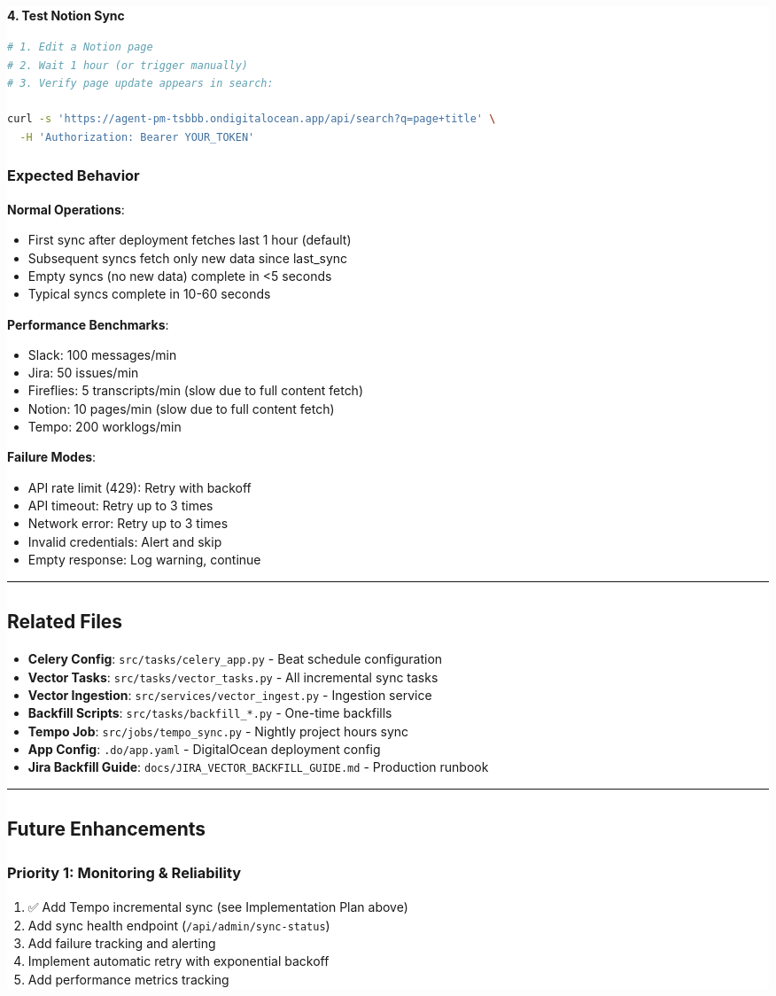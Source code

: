 **4. Test Notion Sync**

```bash
# 1. Edit a Notion page
# 2. Wait 1 hour (or trigger manually)
# 3. Verify page update appears in search:

curl -s 'https://agent-pm-tsbbb.ondigitalocean.app/api/search?q=page+title' \
  -H 'Authorization: Bearer YOUR_TOKEN'
```

### Expected Behavior

**Normal Operations**:
- First sync after deployment fetches last 1 hour (default)
- Subsequent syncs fetch only new data since last_sync
- Empty syncs (no new data) complete in <5 seconds
- Typical syncs complete in 10-60 seconds

**Performance Benchmarks**:
- Slack: 100 messages/min
- Jira: 50 issues/min
- Fireflies: 5 transcripts/min (slow due to full content fetch)
- Notion: 10 pages/min (slow due to full content fetch)
- Tempo: 200 worklogs/min

**Failure Modes**:
- API rate limit (429): Retry with backoff
- API timeout: Retry up to 3 times
- Network error: Retry up to 3 times
- Invalid credentials: Alert and skip
- Empty response: Log warning, continue

---

## Related Files

- **Celery Config**: `src/tasks/celery_app.py` - Beat schedule configuration
- **Vector Tasks**: `src/tasks/vector_tasks.py` - All incremental sync tasks
- **Vector Ingestion**: `src/services/vector_ingest.py` - Ingestion service
- **Backfill Scripts**: `src/tasks/backfill_*.py` - One-time backfills
- **Tempo Job**: `src/jobs/tempo_sync.py` - Nightly project hours sync
- **App Config**: `.do/app.yaml` - DigitalOcean deployment config
- **Jira Backfill Guide**: `docs/JIRA_VECTOR_BACKFILL_GUIDE.md` - Production runbook

---

## Future Enhancements

### Priority 1: Monitoring & Reliability

1. ✅ Add Tempo incremental sync (see Implementation Plan above)
2. Add sync health endpoint (`/api/admin/sync-status`)
3. Add failure tracking and alerting
4. Implement automatic retry with exponential backoff
5. Add performance metrics tracking
